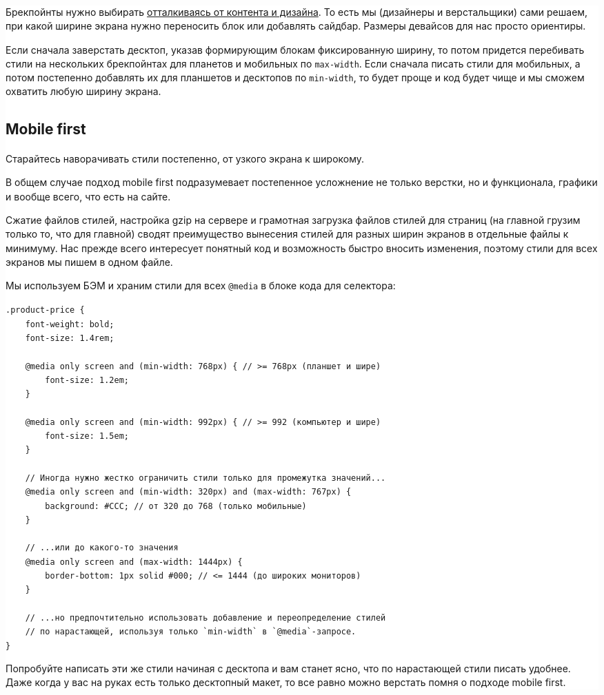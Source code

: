 Брекпойнты нужно выбирать [отталкиваясь от контента и дизайна](https://www.skillshare.com/classes/Vue.js-Build-a-Full-Stack-App-With-Firebase-Vuex-Vue-Router/1654744071?via=similar-classes). То есть мы (дизайнеры и верстальщики) сами решаем, при какой ширине экрана нужно переносить блок или добавлять сайдбар. Размеры девайсов для нас просто ориентиры.

Если сначала заверстать десктоп, указав формирующим блокам фиксированную ширину, то потом придется перебивать стили на нескольких брекпойнтах для планетов и мобильных по `max-width`. Если сначала писать стили для мобильных, а потом постепенно добавлять их для планшетов и десктопов по `min-width`, то будет проще и код будет чище и мы сможем охватить любую ширину экрана.

## Mobile first
Старайтесь наворачивать стили постепенно, от узкого экрана к широкому.

В общем случае подход mobile first подразумевает постепенное усложнение не только верстки, но и функционала, графики и вообще всего, что есть на сайте.

Сжатие файлов стилей, настройка gzip на сервере и грамотная загрузка файлов стилей для страниц (на главной грузим только то, что для главной) сводят преимущество вынесения стилей для разных ширин экранов в отдельные файлы к минимуму. Нас прежде всего интересует понятный код и возможность быстро вносить изменения, поэтому стили для всех экранов мы пишем в одном файле.

Мы используем БЭМ и храним стили для всех `@media` в блоке кода для селектора:

```less
.product-price {
    font-weight: bold;
    font-size: 1.4rem;

    @media only screen and (min-width: 768px) { // >= 768px (планшет и шире)
        font-size: 1.2em;    
    }

    @media only screen and (min-width: 992px) { // >= 992 (компьютер и шире)
        font-size: 1.5em;
    }

    // Иногда нужно жестко ограничить стили только для промежутка значений...
    @media only screen and (min-width: 320px) and (max-width: 767px) {
        background: #CCC; // от 320 до 768 (только мобильные)
    }

    // ...или до какого-то значения
    @media only screen and (max-width: 1444px) {
        border-bottom: 1px solid #000; // <= 1444 (до широких мониторов)
    }

    // ...но предпочтительно использовать добавление и переопределение стилей
    // по нарастающей, используя только `min-width` в `@media`-запросе.
}
```

Попробуйте написать эти же стили начиная с десктопа и вам станет ясно, что по нарастающей стили писать удобнее. Даже когда у вас на руках есть только десктопный макет, то все равно можно верстать помня о подходе mobile first.

